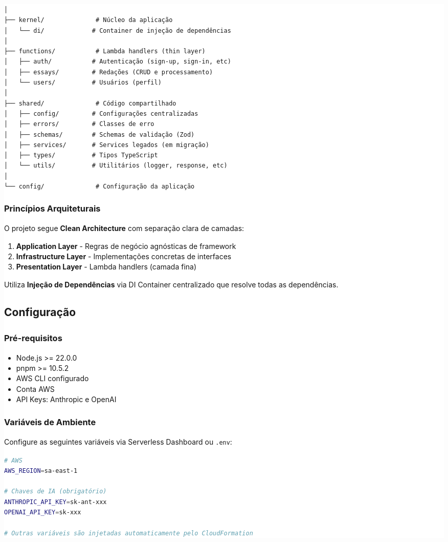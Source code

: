 ```
│
├── kernel/              # Núcleo da aplicação
│   └── di/             # Container de injeção de dependências
│
├── functions/           # Lambda handlers (thin layer)
│   ├── auth/           # Autenticação (sign-up, sign-in, etc)
│   ├── essays/         # Redações (CRUD e processamento)
│   └── users/          # Usuários (perfil)
│
├── shared/              # Código compartilhado
│   ├── config/         # Configurações centralizadas
│   ├── errors/         # Classes de erro
│   ├── schemas/        # Schemas de validação (Zod)
│   ├── services/       # Services legados (em migração)
│   ├── types/          # Tipos TypeScript
│   └── utils/          # Utilitários (logger, response, etc)
│
└── config/              # Configuração da aplicação
```

### Princípios Arquiteturais

O projeto segue **Clean Architecture** com separação clara de camadas:

1. **Application Layer** - Regras de negócio agnósticas de framework
2. **Infrastructure Layer** - Implementações concretas de interfaces
3. **Presentation Layer** - Lambda handlers (camada fina)

Utiliza **Injeção de Dependências** via DI Container centralizado que resolve todas as dependências.

## Configuração

### Pré-requisitos

- Node.js >= 22.0.0
- pnpm >= 10.5.2
- AWS CLI configurado
- Conta AWS
- API Keys: Anthropic e OpenAI

### Variáveis de Ambiente

Configure as seguintes variáveis via Serverless Dashboard ou `.env`:

```bash
# AWS
AWS_REGION=sa-east-1

# Chaves de IA (obrigatório)
ANTHROPIC_API_KEY=sk-ant-xxx
OPENAI_API_KEY=sk-xxx

# Outras variáveis são injetadas automaticamente pelo CloudFormation
```
